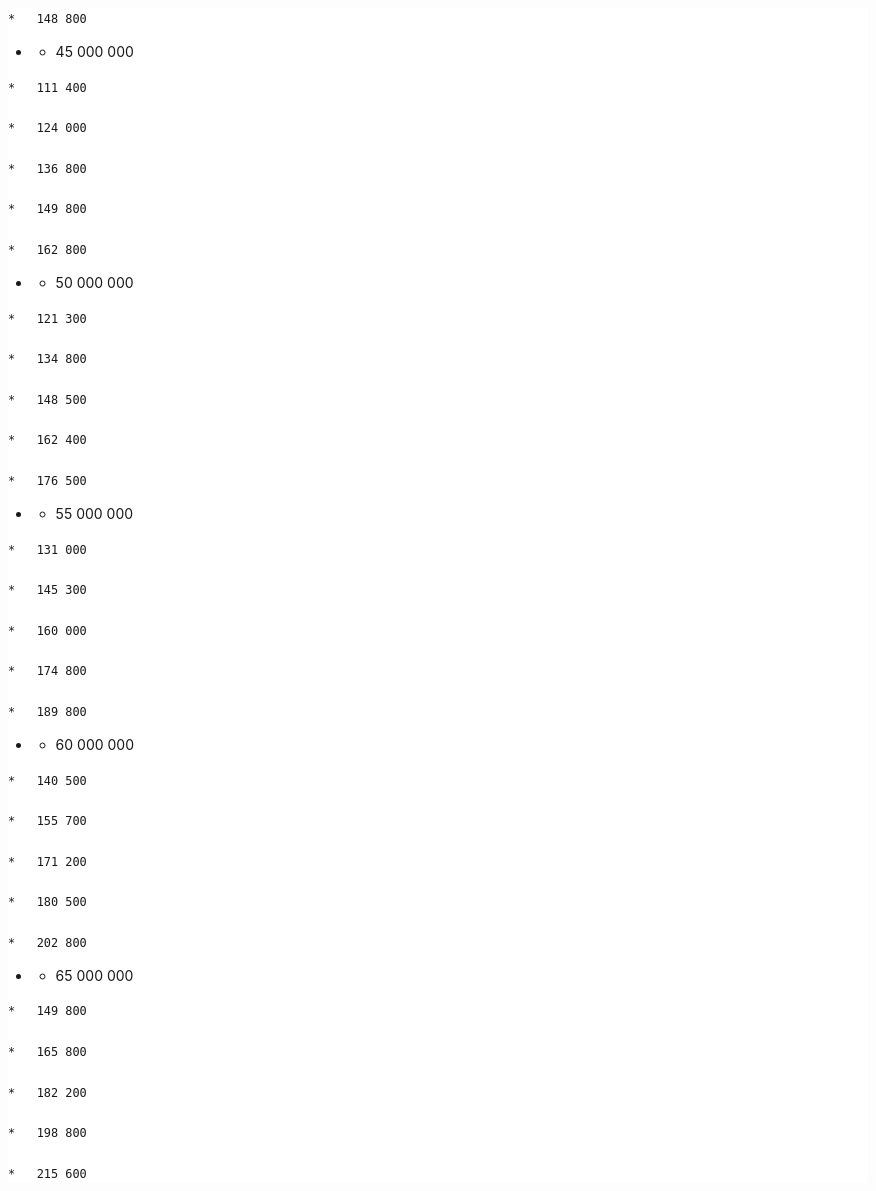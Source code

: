     *   148 800


*    *   45 000 000

    *   111 400

    *   124 000

    *   136 800

    *   149 800

    *   162 800


*    *   50 000 000

    *   121 300

    *   134 800

    *   148 500

    *   162 400

    *   176 500


*    *   55 000 000

    *   131 000

    *   145 300

    *   160 000

    *   174 800

    *   189 800


*    *   60 000 000

    *   140 500

    *   155 700

    *   171 200

    *   180 500

    *   202 800


*    *   65 000 000

    *   149 800

    *   165 800

    *   182 200

    *   198 800

    *   215 600
